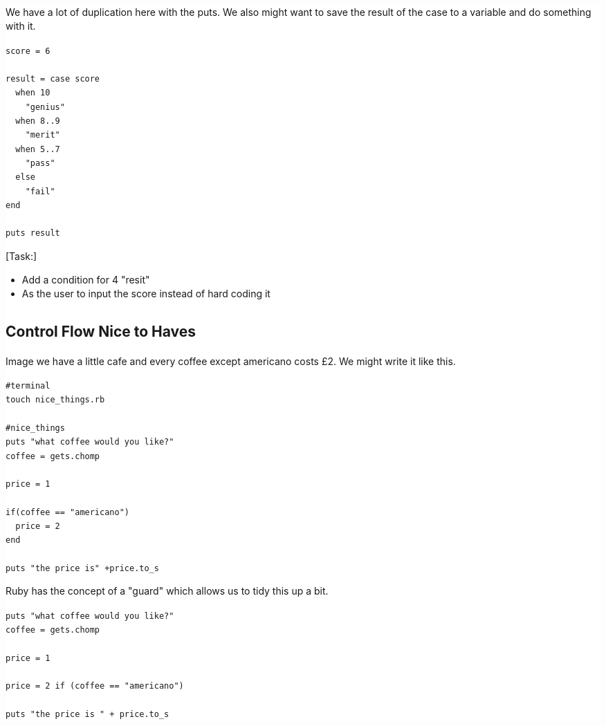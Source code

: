 We have a lot of duplication here with the puts. We also might want to save the result of the case to a variable and do something with it.

```
score = 6

result = case score 
  when 10
    "genius"
  when 8..9
    "merit"
  when 5..7
    "pass"
  else
    "fail"
end

puts result
```

[Task:] 
- Add a condition for 4 "resit"
- As the user to input the score instead of hard coding it

## Control Flow Nice to Haves

Image we have a little cafe and every coffee except americano costs £2. We might write it like this.

```
#terminal
touch nice_things.rb

#nice_things
puts "what coffee would you like?"
coffee = gets.chomp

price = 1

if(coffee == "americano")
  price = 2
end

puts "the price is" +price.to_s

```

Ruby has the concept of a "guard" which allows us to tidy this up a bit.

```
puts "what coffee would you like?"
coffee = gets.chomp

price = 1

price = 2 if (coffee == "americano")

puts "the price is " + price.to_s
```
